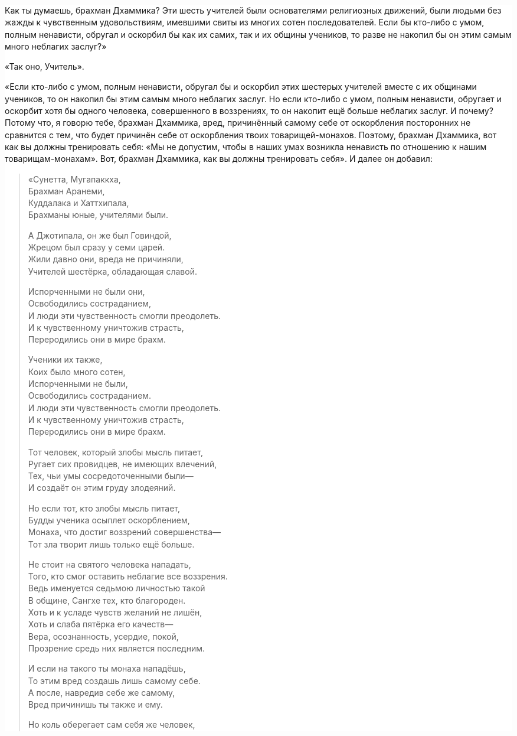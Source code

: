 Как ты думаешь, брахман Дхаммика? Эти шесть учителей были основателями религиозных движений, были людьми без жажды к чувственным удовольствиям, имевшими свиты из многих сотен последователей\. Если бы кто\-либо с умом, полным ненависти, обругал и оскорбил бы как их самих, так и их общины учеников, то разве не накопил бы он этим самым много неблагих заслуг?»

«Так оно, Учитель»\.

«Если кто\-либо с умом, полным ненависти, обругал бы и оскорбил этих шестерых учителей вместе с их общинами учеников, то он накопил бы этим самым много неблагих заслуг\. Но если кто\-либо с умом, полным ненависти, обругает и оскорбит хотя бы одного человека, совершенного в воззрениях, то он накопит ещё больше неблагих заслуг\. И почему? Потому что, я говорю тебе, брахман Дхаммика, вред, причинённый самому себе от оскорбления посторонних не сравнится с тем, что будет причинён себе от оскорбления твоих товарищей\-монахов\. Поэтому, брахман Дхаммика, вот как вы должны тренировать себя: «Мы не допустим, чтобы в наших умах возникла ненависть по отношению к нашим товарищам\-монахам»\. Вот, брахман Дхаммика, как вы должны тренировать себя»\. И далее он добавил:

> «Сунетта, Мугапаккха,  
> Брахман Аранеми,  
> Куддалака и Хаттхипала,  
> Брахманы юные, учителями были\.  
>   
> А Джотипала, он же был Говиндой,  
> Жрецом был сразу у семи царей\.  
> Жили давно они, вреда не причиняли,  
> Учителей шестёрка, обладающая славой\.  
>   
> Испорченными не были они,  
> Освободились состраданием,  
> И люди эти чувственность смогли преодолеть\.  
> И к чувственному уничтожив страсть,  
> Переродились они в мире брахм\.  
>   
> Ученики их также,  
> Коих было много сотен,  
> Испорченными не были,  
> Освободились состраданием\.  
> И люди эти чувственность смогли преодолеть\.  
> И к чувственному уничтожив страсть,  
> Переродились они в мире брахм\.  
>   
> Тот человек, который злобы мысль питает,  
> Ругает сих провидцев, не имеющих влечений,  
> Тех, чьи умы сосредоточенными были—  
> И создаёт он этим груду злодеяний\.  
>   
> Но если тот, кто злобы мысль питает,  
> Будды ученика осыплет оскорблением,  
> Монаха, что достиг воззрений совершенства—  
> Тот зла творит лишь только ещё больше\.  
>   
> Не стоит на святого человека нападать,  
> Того, кто смог оставить неблагие все воззрения\.  
> Ведь именуется седьмою личностью такой  
> В общине, Сангхе тех, кто благороден\.  
> Хоть и к усладе чувств желаний не лишён,  
> Хоть и слаба пятёрка его качеств—  
> Вера, осознанность, усердие, покой,  
> Прозрение средь них является последним\.  
>   
> И если на такого ты монаха нападёшь,  
> То этим вред создашь лишь самому себе\.  
> А после, навредив себе же самому,  
> Вред причинишь ты также и ему\.  
>   
> Но коль оберегает сам себя же человек,  
